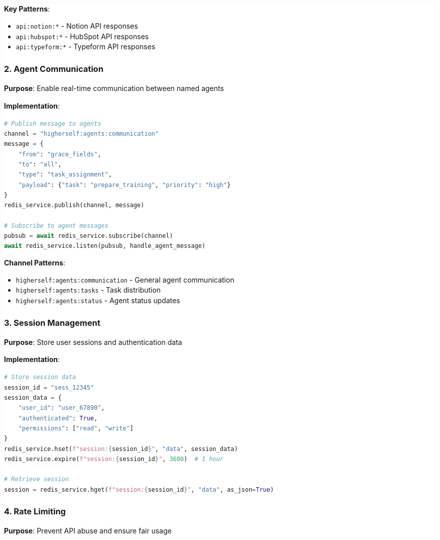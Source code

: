 **Key Patterns**:
- `api:notion:*` - Notion API responses
- `api:hubspot:*` - HubSpot API responses
- `api:typeform:*` - Typeform API responses

### 2. Agent Communication

**Purpose**: Enable real-time communication between named agents

**Implementation**:
```python
# Publish message to agents
channel = "higherself:agents:communication"
message = {
    "from": "grace_fields",
    "to": "all",
    "type": "task_assignment",
    "payload": {"task": "prepare_training", "priority": "high"}
}
redis_service.publish(channel, message)

# Subscribe to agent messages
pubsub = await redis_service.subscribe(channel)
await redis_service.listen(pubsub, handle_agent_message)
```

**Channel Patterns**:
- `higherself:agents:communication` - General agent communication
- `higherself:agents:tasks` - Task distribution
- `higherself:agents:status` - Agent status updates

### 3. Session Management

**Purpose**: Store user sessions and authentication data

**Implementation**:
```python
# Store session data
session_id = "sess_12345"
session_data = {
    "user_id": "user_67890",
    "authenticated": True,
    "permissions": ["read", "write"]
}
redis_service.hset(f"session:{session_id}", "data", session_data)
redis_service.expire(f"session:{session_id}", 3600)  # 1 hour

# Retrieve session
session = redis_service.hget(f"session:{session_id}", "data", as_json=True)
```

### 4. Rate Limiting

**Purpose**: Prevent API abuse and ensure fair usage
